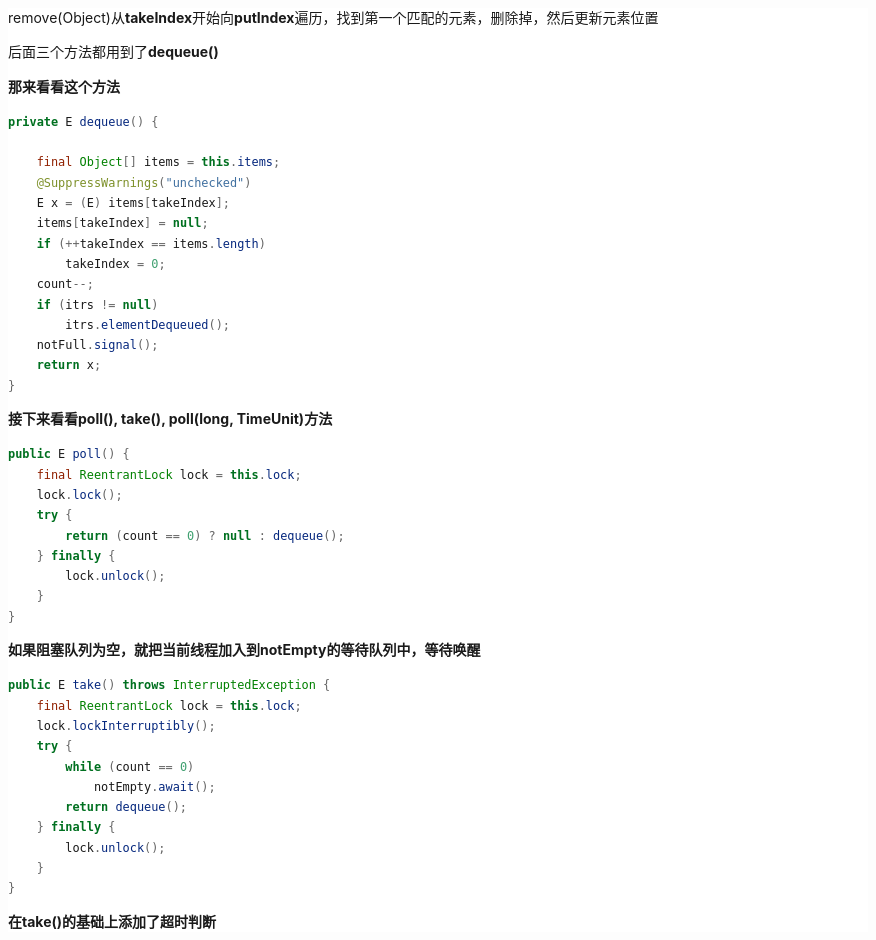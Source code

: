remove(Object)从**takeIndex**开始向**putIndex**遍历，找到第一个匹配的元素，删除掉，然后更新元素位置

后面三个方法都用到了**dequeue()**





**那来看看这个方法**

```Java
private E dequeue() {
  
    final Object[] items = this.items;
    @SuppressWarnings("unchecked")
    E x = (E) items[takeIndex]; 
    items[takeIndex] = null;
    if (++takeIndex == items.length)
        takeIndex = 0;
    count--;
    if (itrs != null)
        itrs.elementDequeued();
    notFull.signal();
    return x;
}
```

**接下来看看poll(), take(), poll(long, TimeUnit)方法**

```Java
public E poll() {
    final ReentrantLock lock = this.lock;
    lock.lock();
    try {
        return (count == 0) ? null : dequeue();
    } finally {
        lock.unlock();
    }
}
```

**如果阻塞队列为空，就把当前线程加入到notEmpty的等待队列中，等待唤醒**

```Java
public E take() throws InterruptedException {
    final ReentrantLock lock = this.lock;
    lock.lockInterruptibly();
    try {
        while (count == 0)
            notEmpty.await();
        return dequeue();
    } finally {
        lock.unlock();
    }
}
```

**在take()的基础上添加了超时判断**
